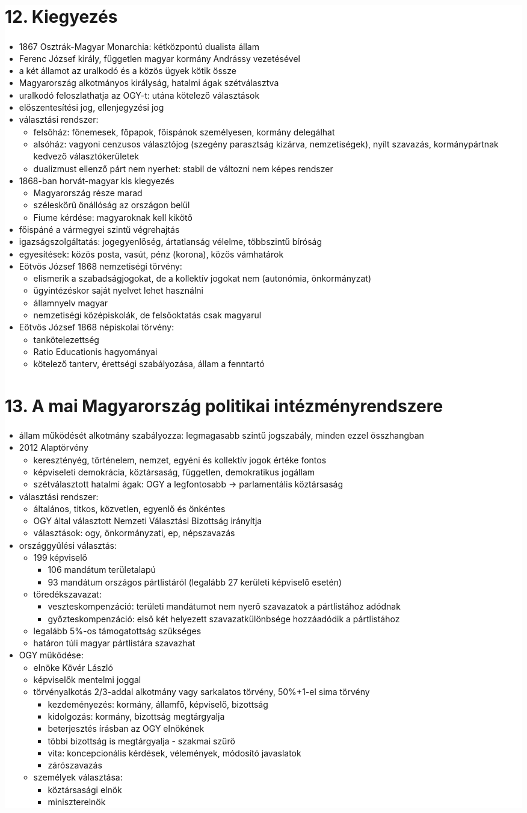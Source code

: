 # 12. Kiegyezés
- 1867 Osztrák-Magyar Monarchia: kétközpontú dualista állam
- Ferenc József király, független magyar kormány Andrássy vezetésével
- a két államot az uralkodó és a közös ügyek kötik össze
- Magyarország alkotmányos királyság, hatalmi ágak szétválasztva
- uralkodó feloszlathatja az OGY-t: utána kötelező választások
- előszentesítési jog, ellenjegyzési jog
- választási rendszer: 
    - felsőház: főnemesek, főpapok, főispánok személyesen, kormány delegálhat
    - alsóház: vagyoni cenzusos választójog (szegény parasztság kizárva, nemzetiségek), nyílt szavazás, kormánypártnak kedvező választókerületek
    - dualizmust ellenző párt nem nyerhet: stabil de változni nem képes rendszer
- 1868-ban horvát-magyar kis kiegyezés
    - Magyarország része marad
    - széleskörű önállóság az országon belül
    - Fiume kérdése: magyaroknak kell kikötő
- főispáné a vármegyei szintű végrehajtás
- igazságszolgáltatás: jogegyenlőség, ártatlanság vélelme, többszintű bíróság
- egyesítések: közös posta, vasút, pénz (korona), közös vámhatárok
- Eötvös József 1868 nemzetiségi törvény:
    - elismerik a szabadságjogokat, de a kollektív jogokat nem (autonómia, önkormányzat)
    - ügyintézéskor saját nyelvet lehet használni
    - államnyelv magyar
    - nemzetiségi középiskolák, de felsőoktatás csak magyarul
- Eötvös József 1868 népiskolai törvény:
    - tankötelezettség
    - Ratio Educationis hagyományai
    - kötelező tanterv, érettségi szabályozása, állam a fenntartó

# 13. A mai Magyarország politikai intézményrendszere
- állam működését alkotmány szabályozza: legmagasabb szintű jogszabály, minden ezzel összhangban
- 2012 Alaptörvény
    - keresztényég, történelem, nemzet, egyéni és kollektív jogok értéke fontos
    - képviseleti demokrácia, köztársaság, független, demokratikus jogállam
    - szétválasztott hatalmi ágak: OGY a legfontosabb -> parlamentális köztársaság
- választási rendszer:
    - általános, titkos, közvetlen, egyenlő és önkéntes
    - OGY által választott Nemzeti Választási Bizottság irányítja
    - választások: ogy, önkormányzati, ep, népszavazás
- országgyűlési választás:
    - 199 képviselő
        - 106 mandátum területalapú
        - 93 mandátum országos pártlistáról (legalább 27 kerületi képviselő esetén)
    - töredékszavazat:
        - veszteskompenzáció: területi mandátumot nem nyerő szavazatok a pártlistához adódnak
        - győzteskompenzáció: első két helyezett szavazatkülönbsége hozzáadódik a pártlistához
    - legalább 5%-os támogatottság szükséges
    - határon túli magyar pártlistára szavazhat
- OGY működése:
    - elnöke Kövér László
    - képviselők mentelmi joggal
    - törvényalkotás 2/3-addal alkotmány vagy sarkalatos törvény, 50%+1-el sima törvény
        - kezdeményezés: kormány, államfő, képviselő, bizottság
        - kidolgozás: kormány, bizottság megtárgyalja
        - beterjesztés írásban az OGY elnökének
        - többi bizottság is megtárgyalja - szakmai szűrő
        - vita: koncepcionális kérdések, vélemények, módosító javaslatok
        - zárószavazás
    - személyek választása:
        - köztársasági elnök
        - miniszterelnök